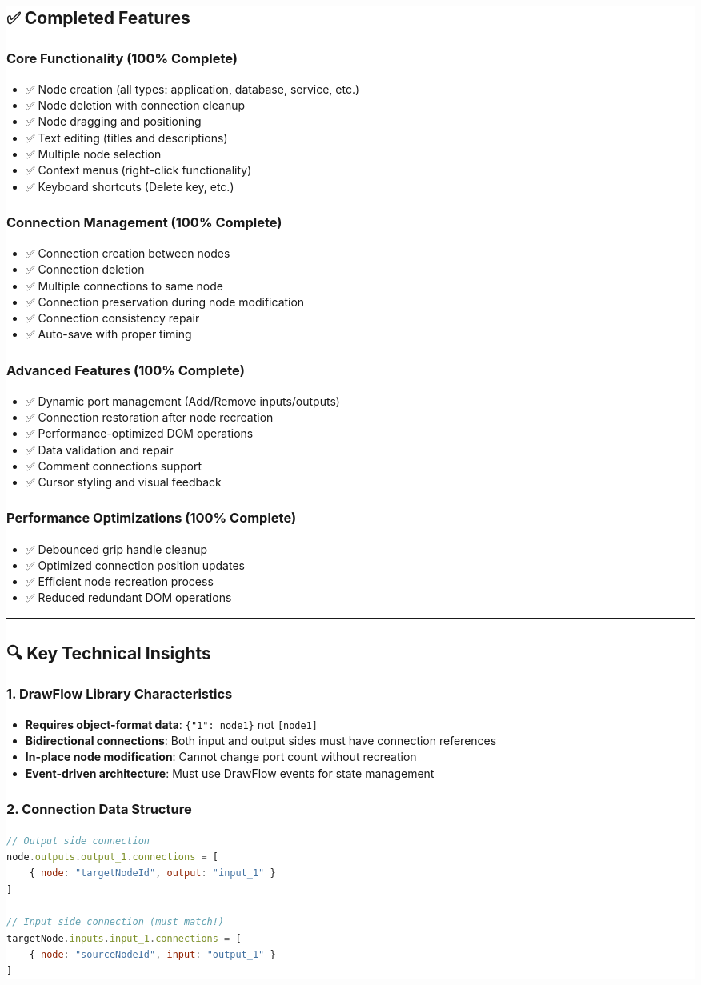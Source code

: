 
## ✅ Completed Features

### Core Functionality (100% Complete)
- ✅ Node creation (all types: application, database, service, etc.)
- ✅ Node deletion with connection cleanup
- ✅ Node dragging and positioning
- ✅ Text editing (titles and descriptions)
- ✅ Multiple node selection
- ✅ Context menus (right-click functionality)
- ✅ Keyboard shortcuts (Delete key, etc.)

### Connection Management (100% Complete)
- ✅ Connection creation between nodes
- ✅ Connection deletion
- ✅ Multiple connections to same node
- ✅ Connection preservation during node modification
- ✅ Connection consistency repair
- ✅ Auto-save with proper timing

### Advanced Features (100% Complete)
- ✅ Dynamic port management (Add/Remove inputs/outputs)
- ✅ Connection restoration after node recreation
- ✅ Performance-optimized DOM operations
- ✅ Data validation and repair
- ✅ Comment connections support
- ✅ Cursor styling and visual feedback

### Performance Optimizations (100% Complete)
- ✅ Debounced grip handle cleanup
- ✅ Optimized connection position updates
- ✅ Efficient node recreation process
- ✅ Reduced redundant DOM operations

---

## 🔍 Key Technical Insights

### 1. DrawFlow Library Characteristics
- **Requires object-format data**: `{"1": node1}` not `[node1]`
- **Bidirectional connections**: Both input and output sides must have connection references
- **In-place node modification**: Cannot change port count without recreation
- **Event-driven architecture**: Must use DrawFlow events for state management

### 2. Connection Data Structure
```javascript
// Output side connection
node.outputs.output_1.connections = [
    { node: "targetNodeId", output: "input_1" }
]

// Input side connection (must match!)
targetNode.inputs.input_1.connections = [
    { node: "sourceNodeId", input: "output_1" }
]
```
